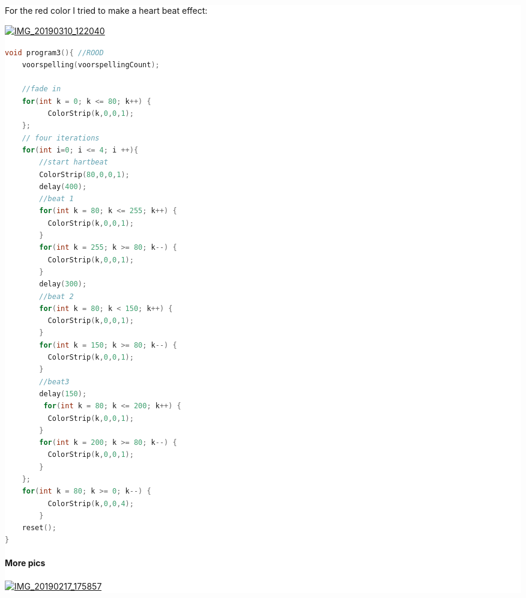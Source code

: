 For the red color I tried to make a heart beat effect:

<a data-flickr-embed="true"  href="https://www.flickr.com/photos/141950816@N04/32394745447/in/photostream/" title="IMG_20190310_122040"><img src="https://farm8.staticflickr.com/7864/32394745447_1f724c9752_z.jpg" width="640" height="640" alt="IMG_20190310_122040"></a><script async src="//embedr.flickr.com/assets/client-code.js" charset="utf-8"></script>

```C++
void program3(){ //ROOD
    voorspelling(voorspellingCount);
    
    //fade in
    for(int k = 0; k <= 80; k++) {
          ColorStrip(k,0,0,1);
    };
    // four iterations
    for(int i=0; i <= 4; i ++){ 
        //start hartbeat
        ColorStrip(80,0,0,1);
        delay(400);
        //beat 1        
        for(int k = 80; k <= 255; k++) {
          ColorStrip(k,0,0,1);
        }
        for(int k = 255; k >= 80; k--) {
          ColorStrip(k,0,0,1);
        }
        delay(300);
        //beat 2      
        for(int k = 80; k < 150; k++) {
          ColorStrip(k,0,0,1);
        }
        for(int k = 150; k >= 80; k--) {
          ColorStrip(k,0,0,1);
        }
        //beat3
        delay(150);
         for(int k = 80; k <= 200; k++) {
          ColorStrip(k,0,0,1);
        }
        for(int k = 200; k >= 80; k--) {
          ColorStrip(k,0,0,1);
        }
    };
    for(int k = 80; k >= 0; k--) {
          ColorStrip(k,0,0,4);
        }
    reset();
}
```


#### More pics

<a data-flickr-embed="true"  href="https://www.flickr.com/photos/141950816@N04/47155176841/in/album-72157678630288048/" title="IMG_20190217_175857"><img src="https://farm8.staticflickr.com/7849/47155176841_4bf9f18790_c.jpg" width="452" height="800" alt="IMG_20190217_175857"></a><script async src="//embedr.flickr.com/assets/client-code.js" charset="utf-8"></script>

